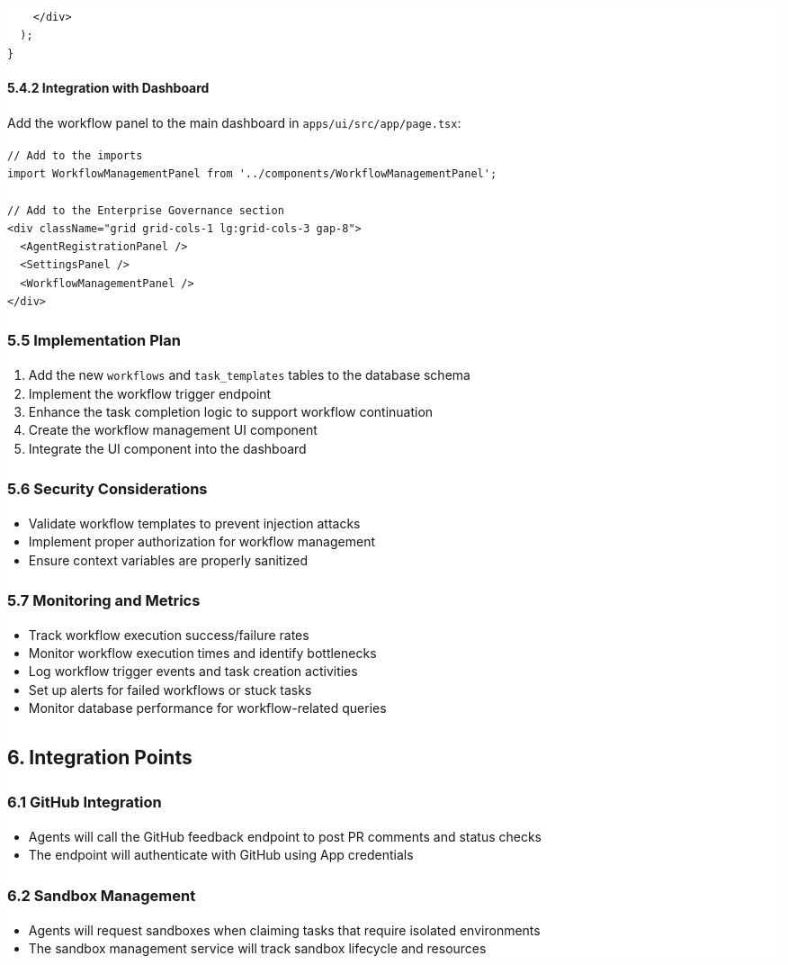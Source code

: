 ```tsx
    </div>
  );
}
```

#### 5.4.2 Integration with Dashboard
Add the workflow panel to the main dashboard in `apps/ui/src/app/page.tsx`:

```tsx
// Add to the imports
import WorkflowManagementPanel from '../components/WorkflowManagementPanel';

// Add to the Enterprise Governance section
<div className="grid grid-cols-1 lg:grid-cols-3 gap-8">
  <AgentRegistrationPanel />
  <SettingsPanel />
  <WorkflowManagementPanel />
</div>
```

### 5.5 Implementation Plan

1. Add the new `workflows` and `task_templates` tables to the database schema
2. Implement the workflow trigger endpoint
3. Enhance the task completion logic to support workflow continuation
4. Create the workflow management UI component
5. Integrate the UI component into the dashboard

### 5.6 Security Considerations

- Validate workflow templates to prevent injection attacks
- Implement proper authorization for workflow management
- Ensure context variables are properly sanitized

### 5.7 Monitoring and Metrics

- Track workflow execution success/failure rates
- Monitor workflow execution times and identify bottlenecks
- Log workflow trigger events and task creation activities
- Set up alerts for failed workflows or stuck tasks
- Monitor database performance for workflow-related queries

## 6. Integration Points

### 6.1 GitHub Integration
- Agents will call the GitHub feedback endpoint to post PR comments and status checks
- The endpoint will authenticate with GitHub using App credentials

### 6.2 Sandbox Management
- Agents will request sandboxes when claiming tasks that require isolated environments
- The sandbox management service will track sandbox lifecycle and resources
